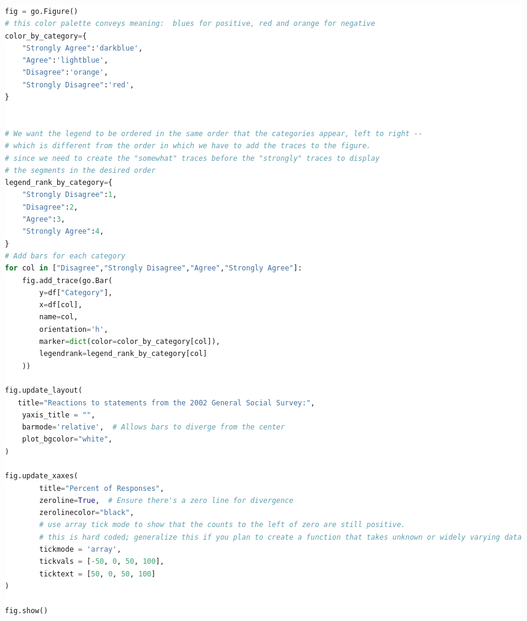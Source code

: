 ```python
fig = go.Figure()
# this color palette conveys meaning:  blues for positive, red and orange for negative
color_by_category={
    "Strongly Agree":'darkblue',
    "Agree":'lightblue',
    "Disagree":'orange',
    "Strongly Disagree":'red',
}


# We want the legend to be ordered in the same order that the categories appear, left to right --
# which is different from the order in which we have to add the traces to the figure.
# since we need to create the "somewhat" traces before the "strongly" traces to display
# the segments in the desired order
legend_rank_by_category={
    "Strongly Disagree":1,
    "Disagree":2,
    "Agree":3,
    "Strongly Agree":4,
}
# Add bars for each category
for col in ["Disagree","Strongly Disagree","Agree","Strongly Agree"]:
    fig.add_trace(go.Bar(
        y=df["Category"], 
        x=df[col], 
        name=col, 
        orientation='h',
        marker=dict(color=color_by_category[col]),
        legendrank=legend_rank_by_category[col]
    ))

fig.update_layout(
   title="Reactions to statements from the 2002 General Social Survey:",
    yaxis_title = "",
    barmode='relative',  # Allows bars to diverge from the center
    plot_bgcolor="white",
)

fig.update_xaxes(
        title="Percent of Responses",
        zeroline=True,  # Ensure there's a zero line for divergence
        zerolinecolor="black",
        # use array tick mode to show that the counts to the left of zero are still positive.
        # this is hard coded; generalize this if you plan to create a function that takes unknown or widely varying data
        tickmode = 'array',     
        tickvals = [-50, 0, 50, 100],
        ticktext = [50, 0, 50, 100]
)

fig.show()

```
